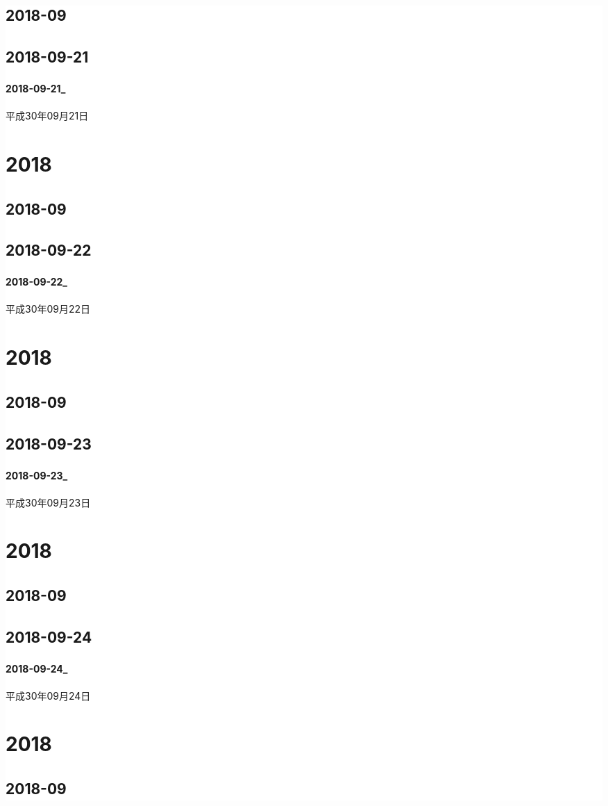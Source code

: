 ## 2018-09

## 2018-09-21

#### 2018-09-21_

平成30年09月21日


# 2018

## 2018-09

## 2018-09-22

#### 2018-09-22_

平成30年09月22日


# 2018

## 2018-09

## 2018-09-23

#### 2018-09-23_

平成30年09月23日


# 2018

## 2018-09

## 2018-09-24

#### 2018-09-24_

平成30年09月24日


# 2018

## 2018-09

